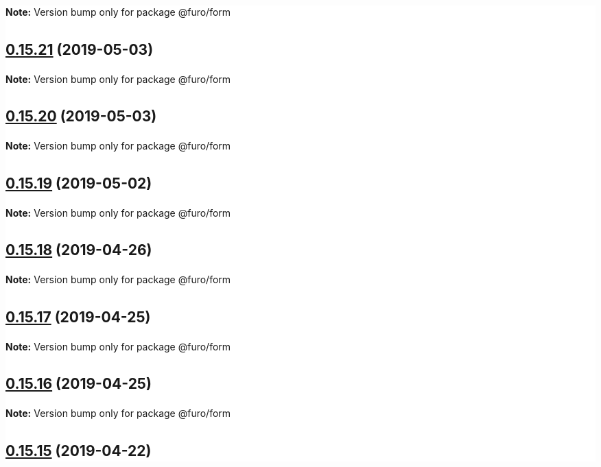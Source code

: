 **Note:** Version bump only for package @furo/form





## [0.15.21](https://github.com/veith/FuroBaseComponents/compare/@furo/form@0.15.20...@furo/form@0.15.21) (2019-05-03)

**Note:** Version bump only for package @furo/form





## [0.15.20](https://github.com/veith/FuroBaseComponents/compare/@furo/form@0.15.19...@furo/form@0.15.20) (2019-05-03)

**Note:** Version bump only for package @furo/form





## [0.15.19](https://github.com/veith/FuroBaseComponents/compare/@furo/form@0.15.18...@furo/form@0.15.19) (2019-05-02)

**Note:** Version bump only for package @furo/form





## [0.15.18](https://github.com/veith/FuroBaseComponents/compare/@furo/form@0.15.17...@furo/form@0.15.18) (2019-04-26)

**Note:** Version bump only for package @furo/form





## [0.15.17](https://github.com/veith/FuroBaseComponents/compare/@furo/form@0.15.16...@furo/form@0.15.17) (2019-04-25)

**Note:** Version bump only for package @furo/form





## [0.15.16](https://github.com/veith/FuroBaseComponents/compare/@furo/form@0.15.15...@furo/form@0.15.16) (2019-04-25)

**Note:** Version bump only for package @furo/form





## [0.15.15](https://github.com/veith/FuroBaseComponents/compare/@furo/form@0.15.14...@furo/form@0.15.15) (2019-04-22)
